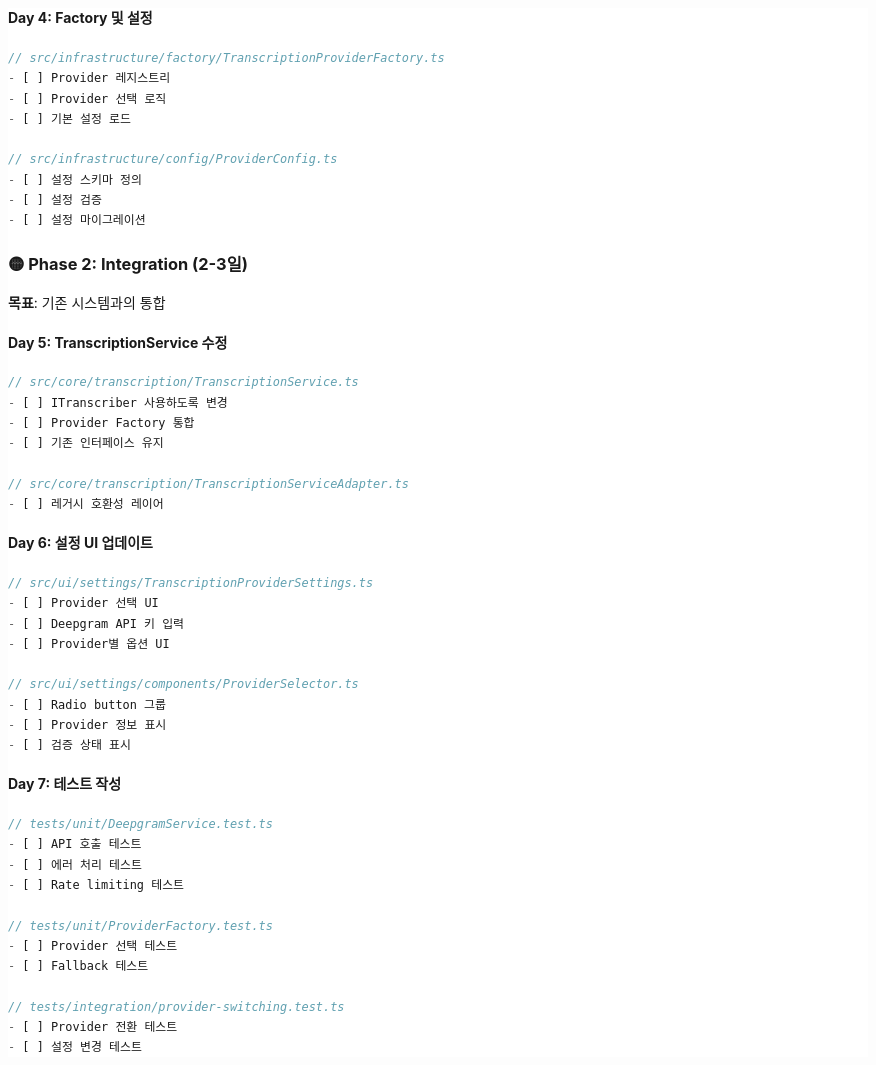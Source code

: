 #### Day 4: Factory 및 설정
```typescript
// src/infrastructure/factory/TranscriptionProviderFactory.ts
- [ ] Provider 레지스트리
- [ ] Provider 선택 로직
- [ ] 기본 설정 로드

// src/infrastructure/config/ProviderConfig.ts
- [ ] 설정 스키마 정의
- [ ] 설정 검증
- [ ] 설정 마이그레이션
```

### 🟡 Phase 2: Integration (2-3일)
**목표**: 기존 시스템과의 통합

#### Day 5: TranscriptionService 수정
```typescript
// src/core/transcription/TranscriptionService.ts
- [ ] ITranscriber 사용하도록 변경
- [ ] Provider Factory 통합
- [ ] 기존 인터페이스 유지

// src/core/transcription/TranscriptionServiceAdapter.ts
- [ ] 레거시 호환성 레이어
```

#### Day 6: 설정 UI 업데이트
```typescript
// src/ui/settings/TranscriptionProviderSettings.ts
- [ ] Provider 선택 UI
- [ ] Deepgram API 키 입력
- [ ] Provider별 옵션 UI

// src/ui/settings/components/ProviderSelector.ts
- [ ] Radio button 그룹
- [ ] Provider 정보 표시
- [ ] 검증 상태 표시
```

#### Day 7: 테스트 작성
```typescript
// tests/unit/DeepgramService.test.ts
- [ ] API 호출 테스트
- [ ] 에러 처리 테스트
- [ ] Rate limiting 테스트

// tests/unit/ProviderFactory.test.ts
- [ ] Provider 선택 테스트
- [ ] Fallback 테스트

// tests/integration/provider-switching.test.ts
- [ ] Provider 전환 테스트
- [ ] 설정 변경 테스트
```
